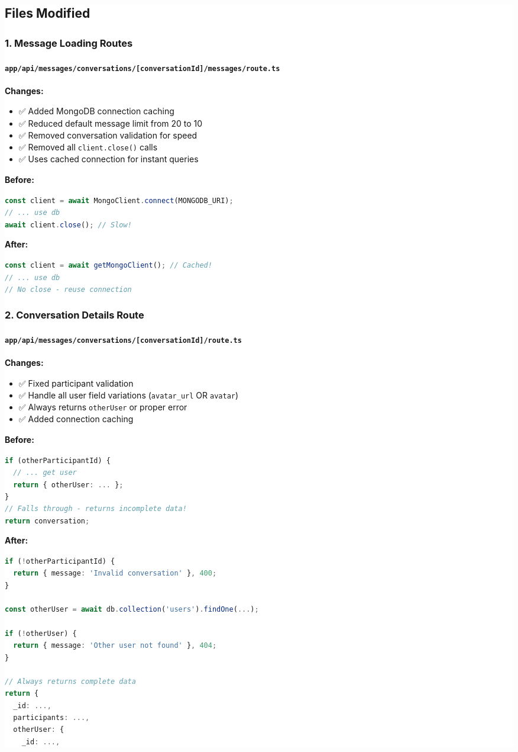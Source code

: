 
## Files Modified

### **1. Message Loading Routes**

#### `app/api/messages/conversations/[conversationId]/messages/route.ts`
**Changes:**
- ✅ Added MongoDB connection caching
- ✅ Reduced default message limit from 20 to 10
- ✅ Removed conversation validation for speed
- ✅ Removed all `client.close()` calls
- ✅ Uses cached connection for instant queries

**Before:**
```typescript
const client = await MongoClient.connect(MONGODB_URI);
// ... use db
await client.close(); // Slow!
```

**After:**
```typescript
const client = await getMongoClient(); // Cached!
// ... use db
// No close - reuse connection
```

### **2. Conversation Details Route**

#### `app/api/messages/conversations/[conversationId]/route.ts`
**Changes:**
- ✅ Fixed participant validation
- ✅ Handle all user field variations (`avatar_url` OR `avatar`)
- ✅ Always returns `otherUser` or proper error
- ✅ Added connection caching

**Before:**
```typescript
if (otherParticipantId) {
  // ... get user
  return { otherUser: ... };
}
// Falls through - returns incomplete data!
return conversation;
```

**After:**
```typescript
if (!otherParticipantId) {
  return { message: 'Invalid conversation' }, 400;
}

const otherUser = await db.collection('users').findOne(...);

if (!otherUser) {
  return { message: 'Other user not found' }, 404;
}

// Always returns complete data
return {
  _id: ...,
  participants: ...,
  otherUser: {
    _id: ...,
```